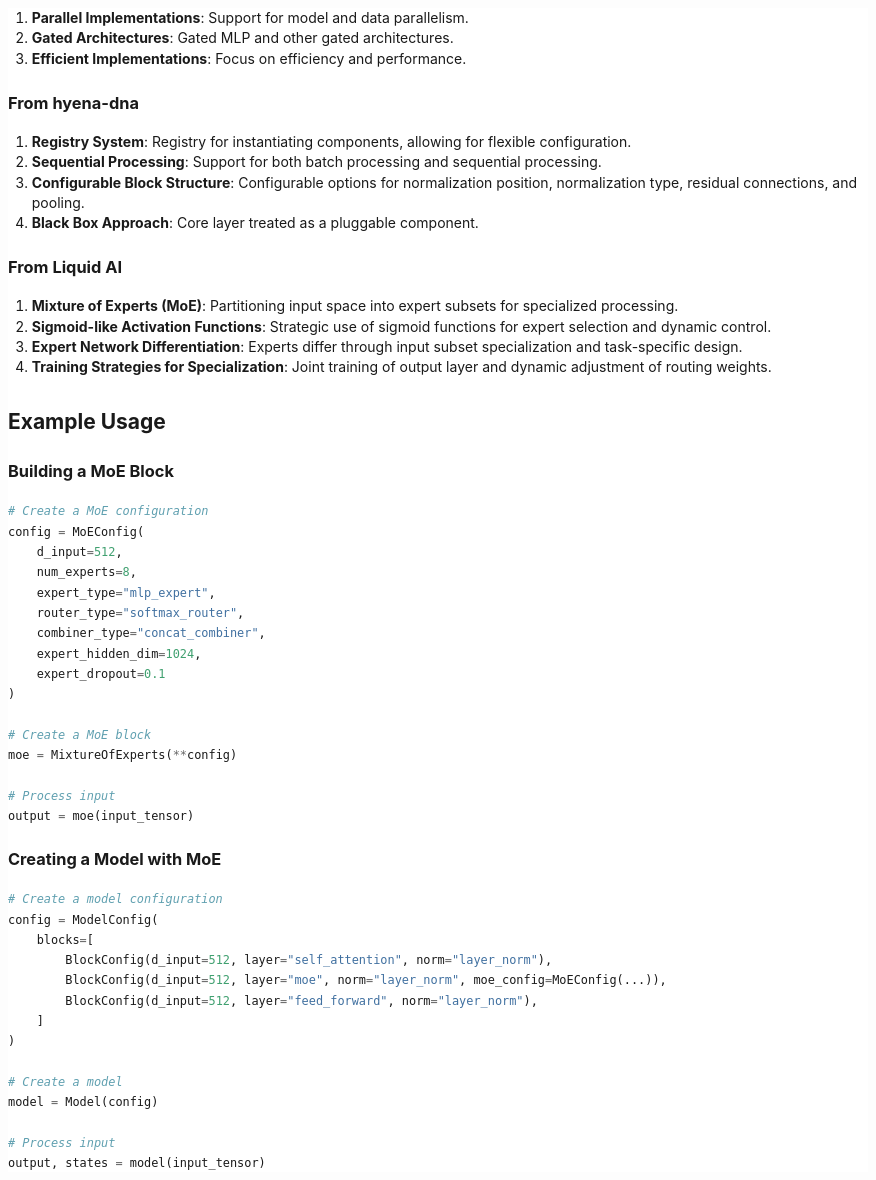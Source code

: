 1. **Parallel Implementations**: Support for model and data parallelism.
2. **Gated Architectures**: Gated MLP and other gated architectures.
3. **Efficient Implementations**: Focus on efficiency and performance.

### From hyena-dna

1. **Registry System**: Registry for instantiating components, allowing for flexible configuration.
2. **Sequential Processing**: Support for both batch processing and sequential processing.
3. **Configurable Block Structure**: Configurable options for normalization position, normalization type, residual connections, and pooling.
4. **Black Box Approach**: Core layer treated as a pluggable component.

### From Liquid AI

1. **Mixture of Experts (MoE)**: Partitioning input space into expert subsets for specialized processing.
2. **Sigmoid-like Activation Functions**: Strategic use of sigmoid functions for expert selection and dynamic control.
3. **Expert Network Differentiation**: Experts differ through input subset specialization and task-specific design.
4. **Training Strategies for Specialization**: Joint training of output layer and dynamic adjustment of routing weights.

## Example Usage

### Building a MoE Block

```python
# Create a MoE configuration
config = MoEConfig(
    d_input=512,
    num_experts=8,
    expert_type="mlp_expert",
    router_type="softmax_router",
    combiner_type="concat_combiner",
    expert_hidden_dim=1024,
    expert_dropout=0.1
)

# Create a MoE block
moe = MixtureOfExperts(**config)

# Process input
output = moe(input_tensor)
```

### Creating a Model with MoE

```python
# Create a model configuration
config = ModelConfig(
    blocks=[
        BlockConfig(d_input=512, layer="self_attention", norm="layer_norm"),
        BlockConfig(d_input=512, layer="moe", norm="layer_norm", moe_config=MoEConfig(...)),
        BlockConfig(d_input=512, layer="feed_forward", norm="layer_norm"),
    ]
)

# Create a model
model = Model(config)

# Process input
output, states = model(input_tensor)

```